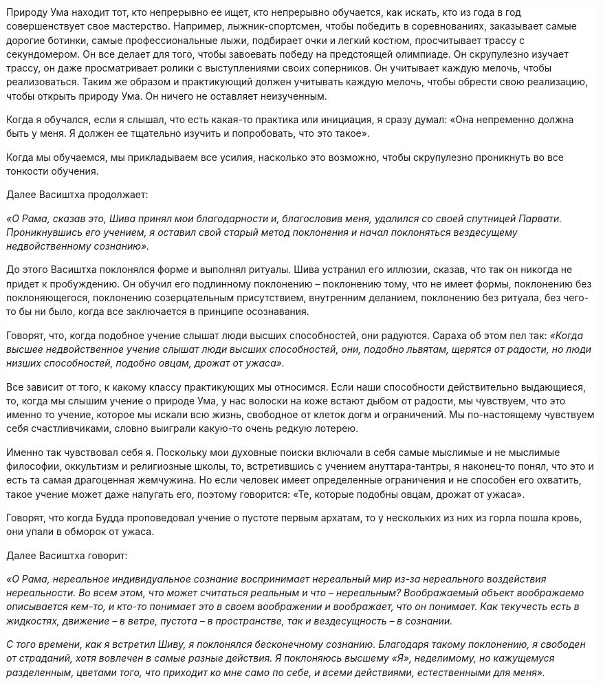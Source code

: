  Природу Ума находит тот, кто непрерывно ее ищет, кто непрерывно обучается, как искать, кто из года в год совершенствует свое мастерство. Например, лыжник-спортсмен, чтобы победить в соревнованиях, заказывает самые дорогие ботинки, самые профессиональные лыжи, подбирает очки и легкий костюм, просчитывает трассу с секундомером. Он все делает для того, чтобы завоевать победу на предстоящей олимпиаде. Он скрупулезно изучает трассу, он даже просматривает ролики с выступлениями своих соперников. Он учитывает каждую мелочь, чтобы реализоваться. Таким же образом и практикующий должен учитывать каждую мелочь, чтобы обрести свою реализацию, чтобы открыть природу Ума. Он ничего не оставляет неизученным.

 Когда я обучался, если я слышал, что есть какая-то практика или инициация, я сразу думал: «Она непременно должна быть у меня. Я должен ее тщательно изучить и попробовать, что это такое».

 Когда мы обучаемся, мы прикладываем все усилия, насколько это возможно, чтобы скрупулезно проникнуть во все тонкости обучения.

  
 Далее Васиштха продолжает:

_«О Рама, сказав это, Шива принял мои благодарности и, благословив меня, удалился со своей спутницей Парвати. Проникнувшись его учением, я оставил свой старый метод поклонения и начал поклоняться вездесущему недвойственному сознанию»._ 

  
 До этого Васиштха поклонялся форме и выполнял ритуалы. Шива устранил его иллюзии, сказав, что так он никогда не придет к пробуждению. Он обучил его подлинному поклонению – поклонению тому, что не имеет формы, поклонению без поклоняющегося, поклонению созерцательным присутствием, внутренним деланием, поклонению без ритуала, без чего-то бы ни было, когда все заключается в принципе осознавания.

 Говорят, что, когда подобное учение слышат люди высших способностей, они радуются. Сараха об этом пел так: _«Когда высшее недвойственное учение слышат люди высших способностей, они, подобно львятам, щерятся от радости, но люди низших способностей, подобно овцам, дрожат от ужаса»._ 

 Все зависит от того, к какому классу практикующих мы относимся. Если наши способности действительно выдающиеся, то, когда мы слышим учение о природе Ума, у нас волоски на коже встают дыбом от радости, мы чувствуем, что это именно то учение, которое мы искали всю жизнь, свободное от клеток догм и ограничений. Мы по-настоящему чувствуем себя счастливчиками, словно выиграли какую-то очень редкую лотерею.

 Именно так чувствовал себя я. Поскольку мои духовные поиски включали в себя самые мыслимые и не мыслимые философии, оккультизм и религиозные школы, то, встретившись с учением ануттара-тантры, я наконец-то понял, что это и есть та самая драгоценная жемчужина. Но если человек имеет определенные ограничения и не способен его охватить, такое учение может даже напугать его, поэтому говорится: «Те, которые подобны овцам, дрожат от ужаса».

 Говорят, что когда Будда проповедовал учение о пустоте первым архатам, то у нескольких из них из горла пошла кровь, они упали в обморок от ужаса.

  
 Далее Васиштха говорит:

_«О Рама, нереальное индивидуальное сознание воспринимает нереальный мир из-за нереального воздействия нереальности. Во всем этом, что может считаться реальным и что – нереальным? Воображаемый объект воображаемо описывается кем-то, и кто-то понимает это в своем воображении и воображает, что он понимает. Как текучесть есть в жидкостях, движение – в ветре, пустота – в пространстве, так и вездесущность – в сознании._ 

 _С того времени, как я встретил Шиву, я поклонялся бесконечному сознанию. Благодаря такому поклонению, я свободен от страданий, хотя вовлечен в самые разные действия. Я поклоняюсь высшему «Я», неделимому, но кажущемуся разделенным, цветами того, что приходит ко мне само по себе, и всеми действиями, естественными для меня»._ 
